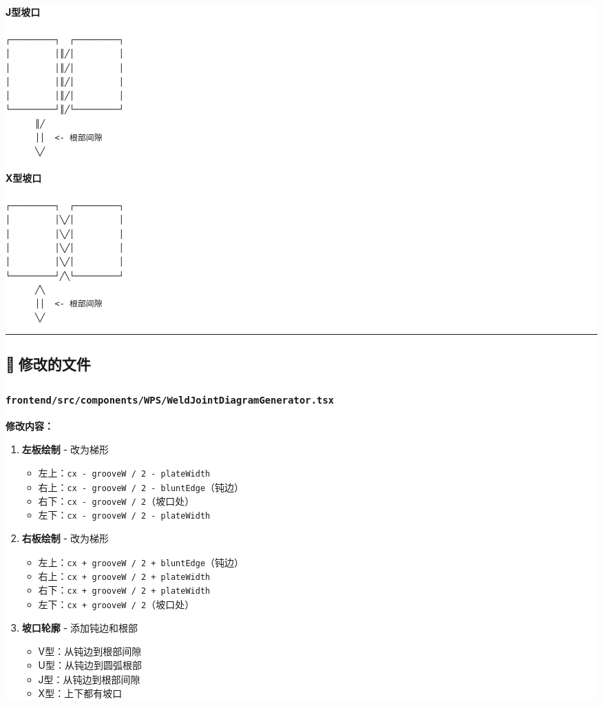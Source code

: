 #### J型坡口
```
┌─────────┐  ┌─────────┐
│         │║╱│         │
│         │║╱│         │
│         │║╱│         │
│         │║╱│         │
└─────────┘║╱└─────────┘
      ║╱
      ││  <- 根部间隙
      ╲╱
```

#### X型坡口
```
┌─────────┐  ┌─────────┐
│         │╲╱│         │
│         │╲╱│         │
│         │╲╱│         │
│         │╲╱│         │
└─────────┘╱╲└─────────┘
      ╱╲
      ││  <- 根部间隙
      ╲╱
```

---

## 📁 修改的文件

### `frontend/src/components/WPS/WeldJointDiagramGenerator.tsx`

**修改内容：**

1. **左板绘制** - 改为梯形
   - 左上：`cx - grooveW / 2 - plateWidth`
   - 右上：`cx - grooveW / 2 - bluntEdge`（钝边）
   - 右下：`cx - grooveW / 2`（坡口处）
   - 左下：`cx - grooveW / 2 - plateWidth`

2. **右板绘制** - 改为梯形
   - 左上：`cx + grooveW / 2 + bluntEdge`（钝边）
   - 右上：`cx + grooveW / 2 + plateWidth`
   - 右下：`cx + grooveW / 2 + plateWidth`
   - 左下：`cx + grooveW / 2`（坡口处）

3. **坡口轮廓** - 添加钝边和根部
   - V型：从钝边到根部间隙
   - U型：从钝边到圆弧根部
   - J型：从钝边到根部间隙
   - X型：上下都有坡口
